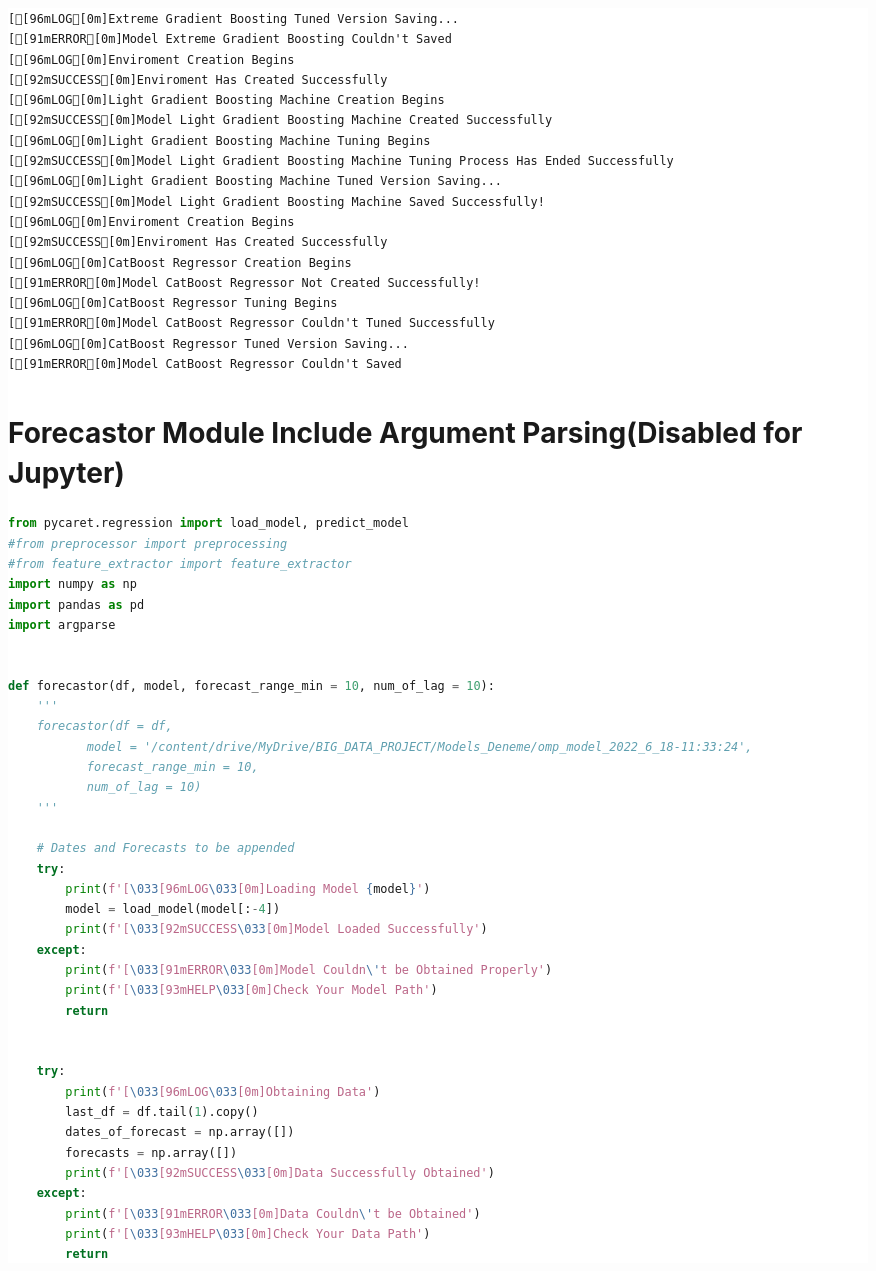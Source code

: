     [[96mLOG[0m]Extreme Gradient Boosting Tuned Version Saving...
    [[91mERROR[0m]Model Extreme Gradient Boosting Couldn't Saved
    [[96mLOG[0m]Enviroment Creation Begins
    [[92mSUCCESS[0m]Enviroment Has Created Successfully
    [[96mLOG[0m]Light Gradient Boosting Machine Creation Begins
    [[92mSUCCESS[0m]Model Light Gradient Boosting Machine Created Successfully
    [[96mLOG[0m]Light Gradient Boosting Machine Tuning Begins
    [[92mSUCCESS[0m]Model Light Gradient Boosting Machine Tuning Process Has Ended Successfully
    [[96mLOG[0m]Light Gradient Boosting Machine Tuned Version Saving...
    [[92mSUCCESS[0m]Model Light Gradient Boosting Machine Saved Successfully!
    [[96mLOG[0m]Enviroment Creation Begins
    [[92mSUCCESS[0m]Enviroment Has Created Successfully
    [[96mLOG[0m]CatBoost Regressor Creation Begins
    [[91mERROR[0m]Model CatBoost Regressor Not Created Successfully!
    [[96mLOG[0m]CatBoost Regressor Tuning Begins
    [[91mERROR[0m]Model CatBoost Regressor Couldn't Tuned Successfully
    [[96mLOG[0m]CatBoost Regressor Tuned Version Saving...
    [[91mERROR[0m]Model CatBoost Regressor Couldn't Saved


# Forecastor Module Include Argument Parsing(Disabled for Jupyter)


```python
from pycaret.regression import load_model, predict_model
#from preprocessor import preprocessing
#from feature_extractor import feature_extractor
import numpy as np
import pandas as pd
import argparse


def forecastor(df, model, forecast_range_min = 10, num_of_lag = 10):
    '''
    forecastor(df = df,
           model = '/content/drive/MyDrive/BIG_DATA_PROJECT/Models_Deneme/omp_model_2022_6_18-11:33:24',
           forecast_range_min = 10,
           num_of_lag = 10)
    '''

    # Dates and Forecasts to be appended
    try:
        print(f'[\033[96mLOG\033[0m]Loading Model {model}')
        model = load_model(model[:-4])
        print(f'[\033[92mSUCCESS\033[0m]Model Loaded Successfully')
    except:
        print(f'[\033[91mERROR\033[0m]Model Couldn\'t be Obtained Properly')
        print(f'[\033[93mHELP\033[0m]Check Your Model Path')
        return


    try:
        print(f'[\033[96mLOG\033[0m]Obtaining Data')
        last_df = df.tail(1).copy()
        dates_of_forecast = np.array([])
        forecasts = np.array([])
        print(f'[\033[92mSUCCESS\033[0m]Data Successfully Obtained')
    except:
        print(f'[\033[91mERROR\033[0m]Data Couldn\'t be Obtained')
        print(f'[\033[93mHELP\033[0m]Check Your Data Path')
        return

```